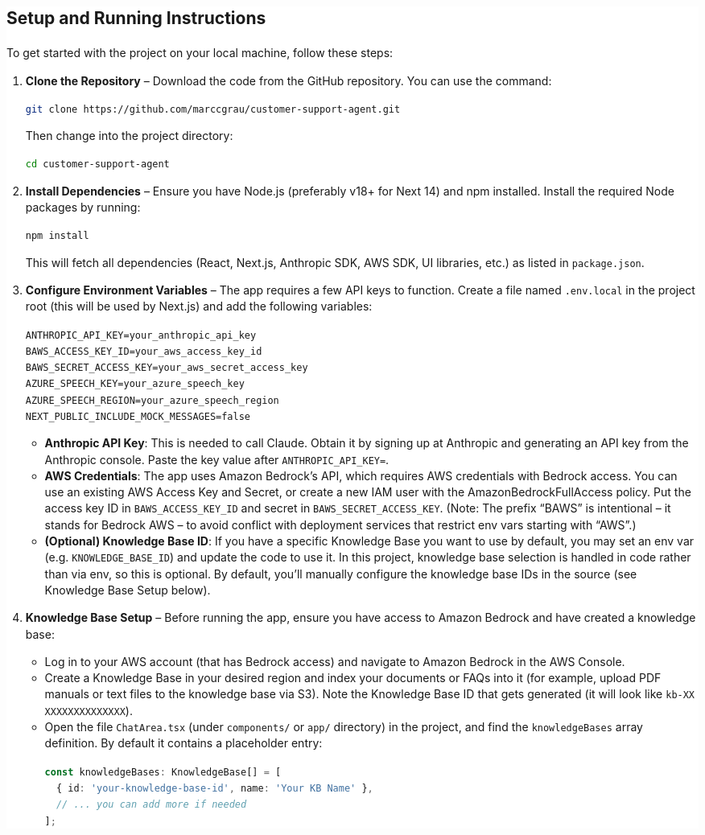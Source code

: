 ## Setup and Running Instructions

To get started with the project on your local machine, follow these steps:

1. **Clone the Repository** – Download the code from the GitHub repository. You can use the command:

   ```bash
   git clone https://github.com/marccgrau/customer-support-agent.git
   ```

   Then change into the project directory:

   ```bash
   cd customer-support-agent
   ```

2. **Install Dependencies** – Ensure you have Node.js (preferably v18+ for Next 14) and npm installed. Install the required Node packages by running:

   ```bash
   npm install
   ```

   This will fetch all dependencies (React, Next.js, Anthropic SDK, AWS SDK, UI libraries, etc.) as listed in `package.json`.

3. **Configure Environment Variables** – The app requires a few API keys to function. Create a file named `.env.local` in the project root (this will be used by Next.js) and add the following variables:

   ```plaintext
   ANTHROPIC_API_KEY=your_anthropic_api_key
   BAWS_ACCESS_KEY_ID=your_aws_access_key_id
   BAWS_SECRET_ACCESS_KEY=your_aws_secret_access_key
   AZURE_SPEECH_KEY=your_azure_speech_key
   AZURE_SPEECH_REGION=your_azure_speech_region
   NEXT_PUBLIC_INCLUDE_MOCK_MESSAGES=false
   ```

   - **Anthropic API Key**: This is needed to call Claude. Obtain it by signing up at Anthropic and generating an API key from the Anthropic console. Paste the key value after `ANTHROPIC_API_KEY=`.
   - **AWS Credentials**: The app uses Amazon Bedrock’s API, which requires AWS credentials with Bedrock access. You can use an existing AWS Access Key and Secret, or create a new IAM user with the AmazonBedrockFullAccess policy. Put the access key ID in `BAWS_ACCESS_KEY_ID` and secret in `BAWS_SECRET_ACCESS_KEY`. (Note: The prefix “BAWS” is intentional – it stands for Bedrock AWS – to avoid conflict with deployment services that restrict env vars starting with “AWS”.)
   - **(Optional) Knowledge Base ID**: If you have a specific Knowledge Base you want to use by default, you may set an env var (e.g. `KNOWLEDGE_BASE_ID`) and update the code to use it. In this project, knowledge base selection is handled in code rather than via env, so this is optional. By default, you’ll manually configure the knowledge base IDs in the source (see Knowledge Base Setup below).

4. **Knowledge Base Setup** – Before running the app, ensure you have access to Amazon Bedrock and have created a knowledge base:

   - Log in to your AWS account (that has Bedrock access) and navigate to Amazon Bedrock in the AWS Console.
   - Create a Knowledge Base in your desired region and index your documents or FAQs into it (for example, upload PDF manuals or text files to the knowledge base via S3). Note the Knowledge Base ID that gets generated (it will look like `kb-XXXXXXXXXXXXXXXX`).
   - Open the file `ChatArea.tsx` (under `components/` or `app/` directory) in the project, and find the `knowledgeBases` array definition. By default it contains a placeholder entry:
     ```typescript
     const knowledgeBases: KnowledgeBase[] = [
       { id: 'your-knowledge-base-id', name: 'Your KB Name' },
       // ... you can add more if needed
     ];
     ```
